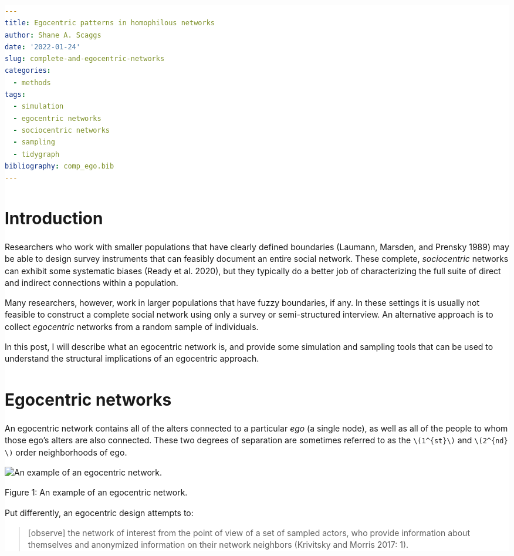 ```yaml
---
title: Egocentric patterns in homophilous networks
author: Shane A. Scaggs
date: '2022-01-24'
slug: complete-and-egocentric-networks
categories:
  - methods
tags:
  - simulation
  - egocentric networks
  - sociocentric networks
  - sampling
  - tidygraph
bibliography: comp_ego.bib
---
```


# Introduction

Researchers who work with smaller populations that have clearly defined boundaries (Laumann, Marsden, and Prensky 1989) may be able to design survey instruments that can feasibly document an entire social network. These complete, *sociocentric* networks can exhibit some systematic biases (Ready et al. 2020), but they typically do a better job of characterizing the full suite of direct and indirect connections within a population.

Many researchers, however, work in larger populations that have fuzzy boundaries, if any. In these settings it is usually not feasible to construct a complete social network using only a survey or semi-structured interview. An alternative approach is to collect *egocentric* networks from a random sample of individuals.

In this post, I will describe what an egocentric network is, and provide some simulation and sampling tools that can be used to understand the structural implications of an egocentric approach.

# Egocentric networks

An egocentric network contains all of the alters connected to a particular *ego* (a single node), as well as all of the people to whom those ego’s alters are also connected. These two degrees of separation are sometimes referred to as the `\(1^{st}\)` and `\(2^{nd}\)` order neighborhoods of ego.

<div class="figure">

<img src="{{< blogdown/postref >}}index_files/figure-html/unnamed-chunk-2-1.png" alt="An example of an egocentric network." width="672" />
<p class="caption">
Figure 1: An example of an egocentric network.
</p>

</div>

Put differently, an egocentric design attempts to:

> \[observe\] the network of interest from the point of view of a set of sampled actors, who provide information about themselves and anonymized information on their network neighbors (Krivitsky and Morris 2017: 1).
